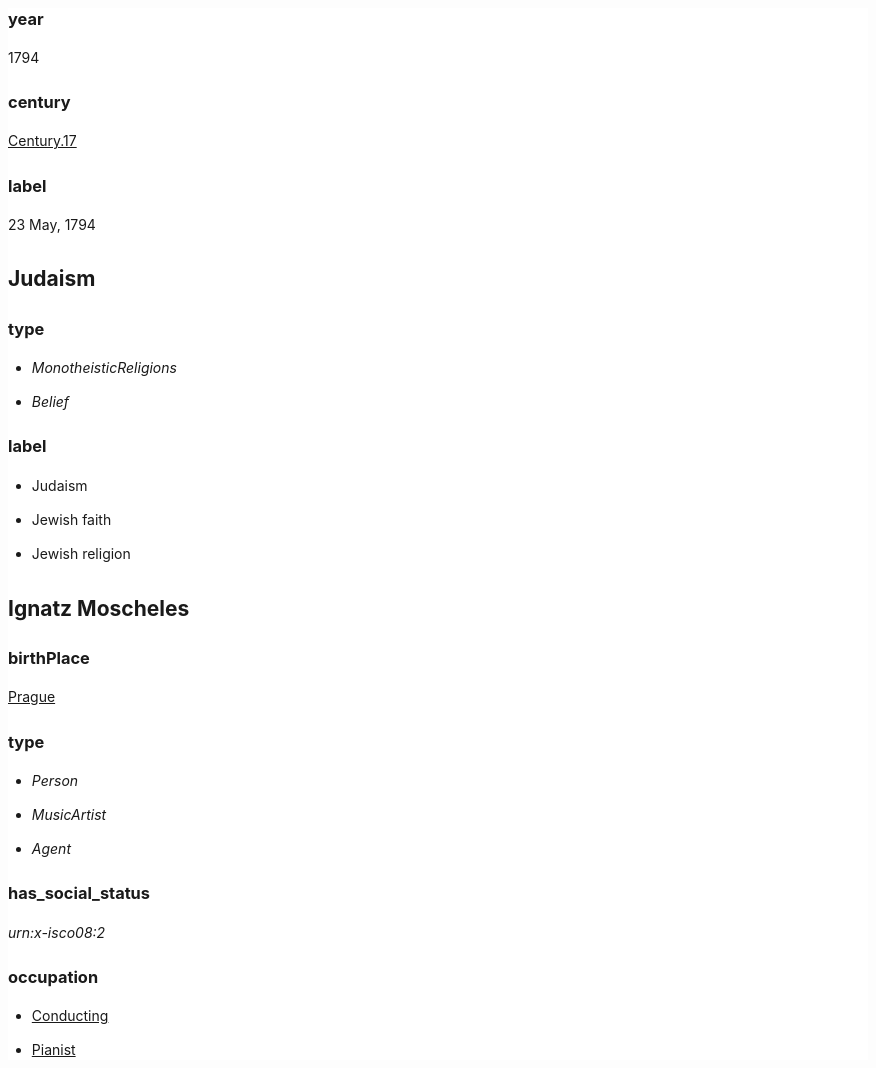 ### year


1794

### century


[Century.17](#Century.17)

### label


23 May, 1794

## Judaism

### type

 - *MonotheisticReligions*

 - *Belief*

### label

 - Judaism

 - Jewish faith

 - Jewish religion

## Ignatz Moscheles

### birthPlace


[Prague](#Prague)

### type

 - *Person*

 - *MusicArtist*

 - *Agent*

### has_social_status


*urn:x-isco08:2*

### occupation

 - [Conducting](#Conducting)

 - [Pianist](#Pianist)
